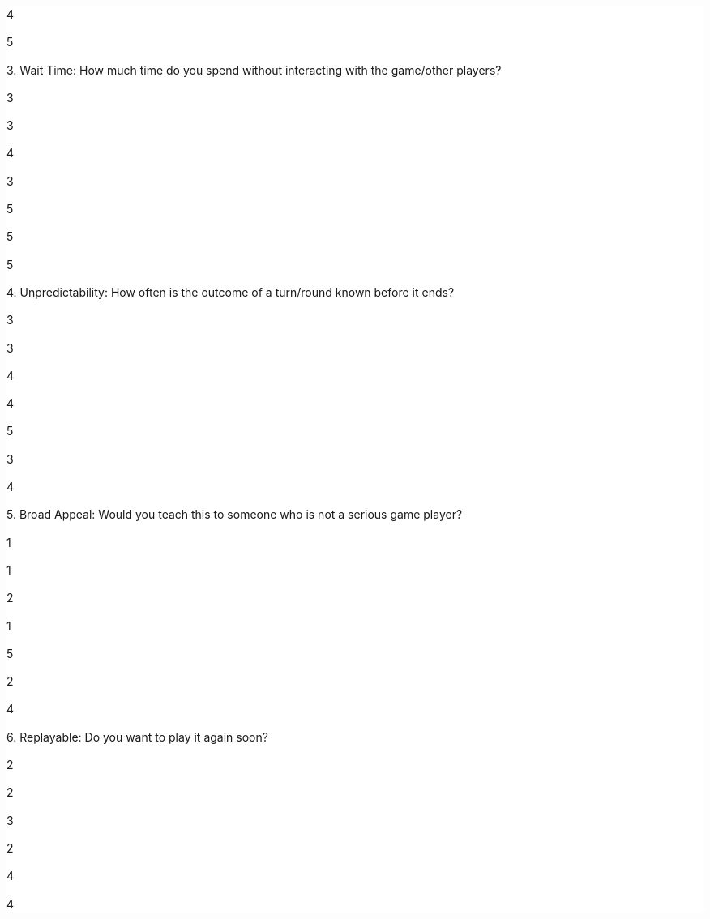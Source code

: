 4

5

3\. Wait Time: How much time do you spend without interacting with the game/other players?

3

3

4

3

5

5

5

4\. Unpredictability: How often is the outcome of a turn/round known before it ends?

3

3

4

4

5

3

4

5\. Broad Appeal: Would you teach this to someone who is not a serious game player?

1

1

2

1

5

2

4

6\. Replayable: Do you want to play it again soon?

2

2

3

2

4

4
